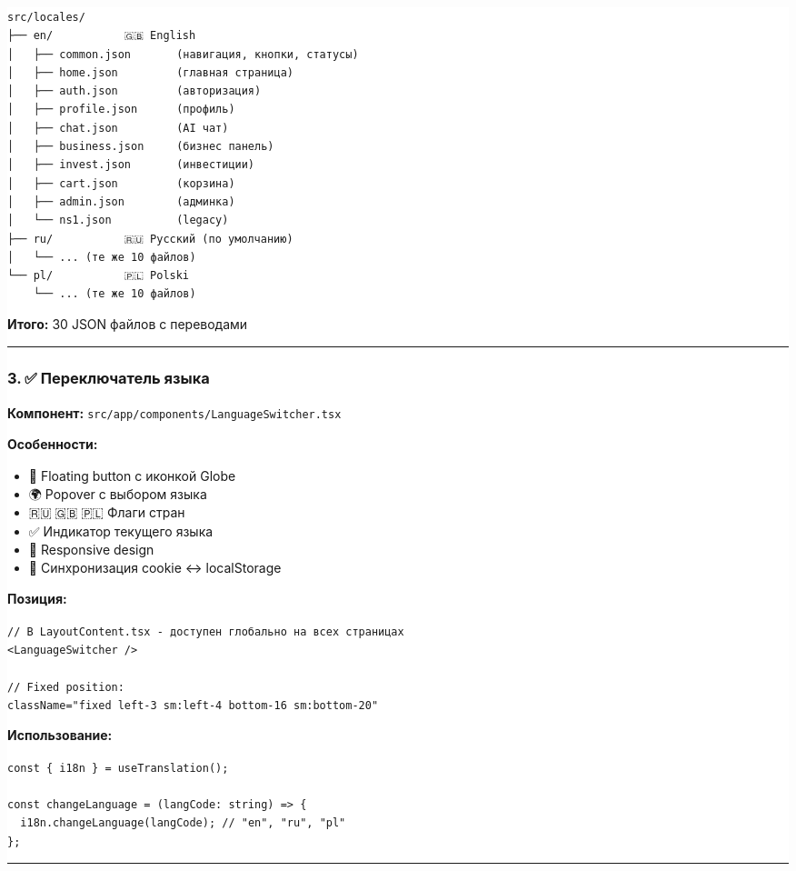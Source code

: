 ```
src/locales/
├── en/           🇬🇧 English
│   ├── common.json       (навигация, кнопки, статусы)
│   ├── home.json         (главная страница)
│   ├── auth.json         (авторизация)
│   ├── profile.json      (профиль)
│   ├── chat.json         (AI чат)
│   ├── business.json     (бизнес панель)
│   ├── invest.json       (инвестиции)
│   ├── cart.json         (корзина)
│   ├── admin.json        (админка)
│   └── ns1.json          (legacy)
├── ru/           🇷🇺 Русский (по умолчанию)
│   └── ... (те же 10 файлов)
└── pl/           🇵🇱 Polski
    └── ... (те же 10 файлов)
```

**Итого:** 30 JSON файлов с переводами

---

### 3. ✅ Переключатель языка

**Компонент:** `src/app/components/LanguageSwitcher.tsx`

**Особенности:**
- 🎨 Floating button с иконкой Globe
- 🌍 Popover с выбором языка
- 🇷🇺 🇬🇧 🇵🇱 Флаги стран
- ✅ Индикатор текущего языка
- 📱 Responsive design
- 🔄 Синхронизация cookie ↔ localStorage

**Позиция:**
```tsx
// В LayoutContent.tsx - доступен глобально на всех страницах
<LanguageSwitcher />

// Fixed position:
className="fixed left-3 sm:left-4 bottom-16 sm:bottom-20"
```

**Использование:**
```tsx
const { i18n } = useTranslation();

const changeLanguage = (langCode: string) => {
  i18n.changeLanguage(langCode); // "en", "ru", "pl"
};
```

---
